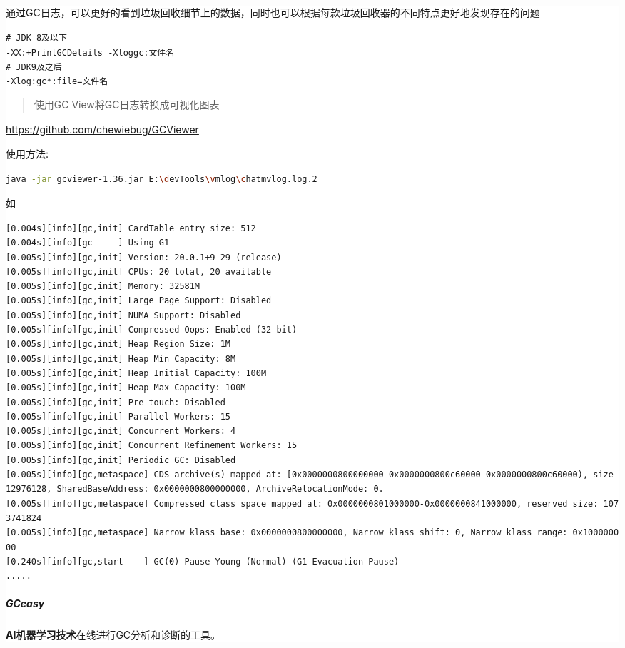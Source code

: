 通过GC日志，可以更好的看到垃圾回收细节上的数据，同时也可以根据每款垃圾回收器的不同特点更好地发现存在的问题

```shell
# JDK 8及以下
-XX:+PrintGCDetails -Xloggc:文件名
# JDK9及之后
-Xlog:gc*:file=文件名
```



> 使用GC View将GC日志转换成可视化图表

https://github.com/chewiebug/GCViewer

使用方法:

``` sh
java -jar gcviewer-1.36.jar E:\devTools\vmlog\chatmvlog.log.2
```

如

```log
[0.004s][info][gc,init] CardTable entry size: 512
[0.004s][info][gc     ] Using G1
[0.005s][info][gc,init] Version: 20.0.1+9-29 (release)
[0.005s][info][gc,init] CPUs: 20 total, 20 available
[0.005s][info][gc,init] Memory: 32581M
[0.005s][info][gc,init] Large Page Support: Disabled
[0.005s][info][gc,init] NUMA Support: Disabled
[0.005s][info][gc,init] Compressed Oops: Enabled (32-bit)
[0.005s][info][gc,init] Heap Region Size: 1M
[0.005s][info][gc,init] Heap Min Capacity: 8M
[0.005s][info][gc,init] Heap Initial Capacity: 100M
[0.005s][info][gc,init] Heap Max Capacity: 100M
[0.005s][info][gc,init] Pre-touch: Disabled
[0.005s][info][gc,init] Parallel Workers: 15
[0.005s][info][gc,init] Concurrent Workers: 4
[0.005s][info][gc,init] Concurrent Refinement Workers: 15
[0.005s][info][gc,init] Periodic GC: Disabled
[0.005s][info][gc,metaspace] CDS archive(s) mapped at: [0x0000000800000000-0x0000000800c60000-0x0000000800c60000), size 12976128, SharedBaseAddress: 0x0000000800000000, ArchiveRelocationMode: 0.
[0.005s][info][gc,metaspace] Compressed class space mapped at: 0x0000000801000000-0x0000000841000000, reserved size: 1073741824
[0.005s][info][gc,metaspace] Narrow klass base: 0x0000000800000000, Narrow klass shift: 0, Narrow klass range: 0x100000000
[0.240s][info][gc,start    ] GC(0) Pause Young (Normal) (G1 Evacuation Pause)
.....

```



##### GCeasy

**AI机器学习技术**在线进行GC分析和诊断的工具。
